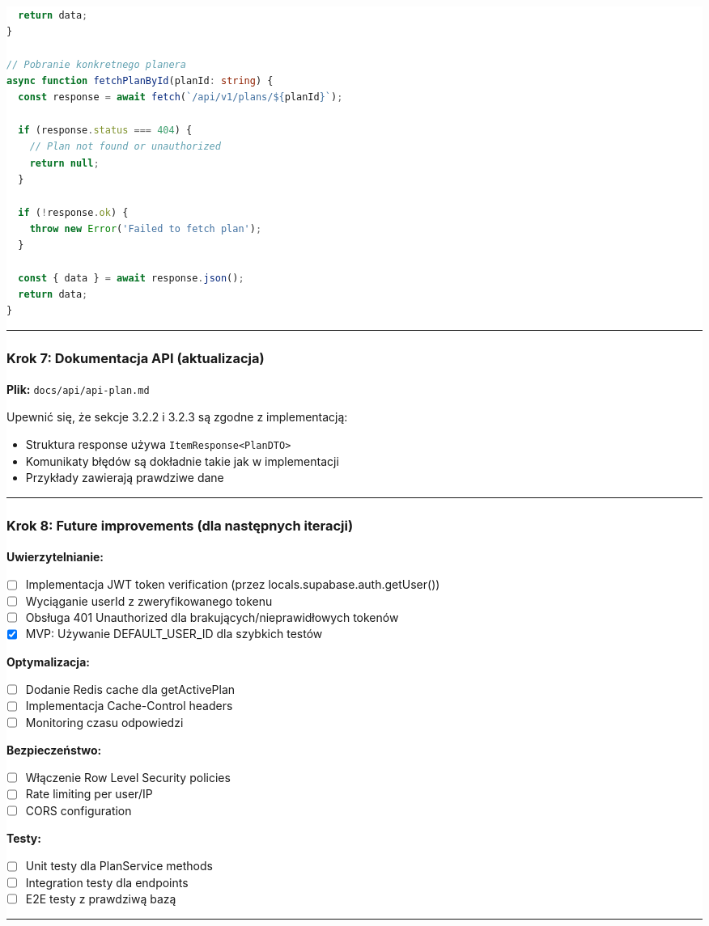 ```typescript
  return data;
}

// Pobranie konkretnego planera
async function fetchPlanById(planId: string) {
  const response = await fetch(`/api/v1/plans/${planId}`);
  
  if (response.status === 404) {
    // Plan not found or unauthorized
    return null;
  }
  
  if (!response.ok) {
    throw new Error('Failed to fetch plan');
  }
  
  const { data } = await response.json();
  return data;
}
```

---

### Krok 7: Dokumentacja API (aktualizacja)

**Plik:** `docs/api/api-plan.md`

Upewnić się, że sekcje 3.2.2 i 3.2.3 są zgodne z implementacją:
- Struktura response używa `ItemResponse<PlanDTO>`
- Komunikaty błędów są dokładnie takie jak w implementacji
- Przykłady zawierają prawdziwe dane

---

### Krok 8: Future improvements (dla następnych iteracji)

**Uwierzytelnianie:**
- [ ] Implementacja JWT token verification (przez locals.supabase.auth.getUser())
- [ ] Wyciąganie userId z zweryfikowanego tokenu
- [ ] Obsługa 401 Unauthorized dla brakujących/nieprawidłowych tokenów
- [x] MVP: Używanie DEFAULT_USER_ID dla szybkich testów

**Optymalizacja:**
- [ ] Dodanie Redis cache dla getActivePlan
- [ ] Implementacja Cache-Control headers
- [ ] Monitoring czasu odpowiedzi

**Bezpieczeństwo:**
- [ ] Włączenie Row Level Security policies
- [ ] Rate limiting per user/IP
- [ ] CORS configuration

**Testy:**
- [ ] Unit testy dla PlanService methods
- [ ] Integration testy dla endpoints
- [ ] E2E testy z prawdziwą bazą

---
